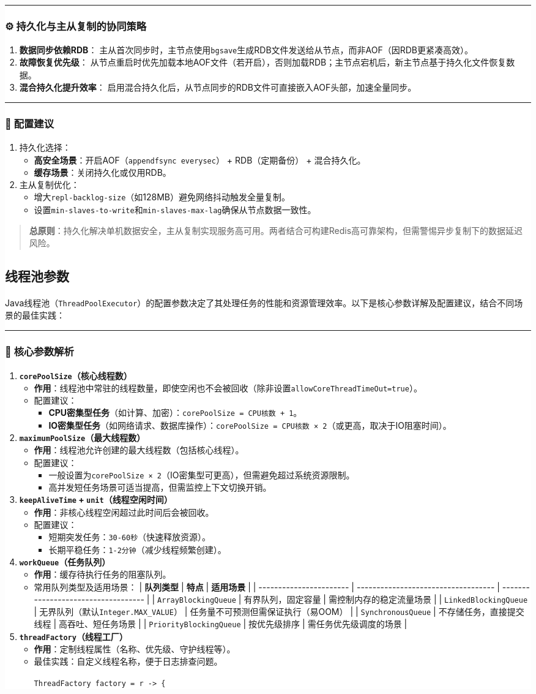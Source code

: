 
------
### ⚙️ **持久化与主从复制的协同策略**

1. **数据同步依赖RDB**：
   主从首次同步时，主节点使用`bgsave`生成RDB文件发送给从节点，而非AOF（因RDB更紧凑高效）。
2. **故障恢复优先级**：
   从节点重启时优先加载本地AOF文件（若开启），否则加载RDB；主节点宕机后，新主节点基于持久化文件恢复数据。
3. **混合持久化提升效率**：
   启用混合持久化后，从节点同步的RDB文件可直接嵌入AOF头部，加速全量同步。


------
### 💎 **配置建议**

1. 
   持久化选择：
   - **高安全场景**：开启AOF（`appendfsync everysec`） + RDB（定期备份） + 混合持久化。
   - **缓存场景**：关闭持久化或仅用RDB。
2. 
   主从复制优化：
   - 增大`repl-backlog-size`（如128MB）避免网络抖动触发全量复制。
   - 设置`min-slaves-to-write`和`min-slaves-max-lag`确保从节点数据一致性。
> **总原则**：持久化解决单机数据安全，主从复制实现服务高可用。两者结合可构建Redis高可靠架构，但需警惕异步复制下的数据延迟风险。
## 线程池参数

Java线程池（`ThreadPoolExecutor`）的配置参数决定了其处理任务的性能和资源管理效率。以下是核心参数详解及配置建议，结合不同场景的最佳实践：


------
### 🧩 **核心参数解析**

1. **`corePoolSize`（核心线程数）**
   - **作用**：线程池中常驻的线程数量，即使空闲也不会被回收（除非设置`allowCoreThreadTimeOut=true`）。
   - 配置建议：
     - **CPU密集型任务**（如计算、加密）：`corePoolSize = CPU核数 + 1`。
     - **IO密集型任务**（如网络请求、数据库操作）：`corePoolSize = CPU核数 × 2`（或更高，取决于IO阻塞时间）。
2. **`maximumPoolSize`（最大线程数）**
   - **作用**：线程池允许创建的最大线程数（包括核心线程）。
   - 配置建议：
     - 一般设置为`corePoolSize × 2`（IO密集型可更高），但需避免超过系统资源限制。
     - 高并发短任务场景可适当提高，但需监控上下文切换开销。
3. **`keepAliveTime` + `unit`（线程空闲时间）**
   - **作用**：非核心线程空闲超过此时间后会被回收。
   - 配置建议：
     - 短期突发任务：`30-60秒`（快速释放资源）。
     - 长期平稳任务：`1-2分钟`（减少线程频繁创建）。
4. **`workQueue`（任务队列）**
   - **作用**：缓存待执行任务的阻塞队列。
   - 常用队列类型及适用场景：
     | **队列类型**            | **特点**                            | **适用场景**                        |
     | ----------------------- | ----------------------------------- | ----------------------------------- |
     | `ArrayBlockingQueue`    | 有界队列，固定容量                  | 需控制内存的稳定流量场景            |
     | `LinkedBlockingQueue`   | 无界队列（默认`Integer.MAX_VALUE`） | 任务量不可预测但需保证执行（易OOM） |
     | `SynchronousQueue`      | 不存储任务，直接提交线程            | 高吞吐、短任务场景                  |
     | `PriorityBlockingQueue` | 按优先级排序                        | 需任务优先级调度的场景              |
5. **`threadFactory`（线程工厂）**
   - **作用**：定制线程属性（名称、优先级、守护线程等）。
   - 最佳实践：自定义线程名称，便于日志排查问题。
     ```
     ThreadFactory factory = r -> {